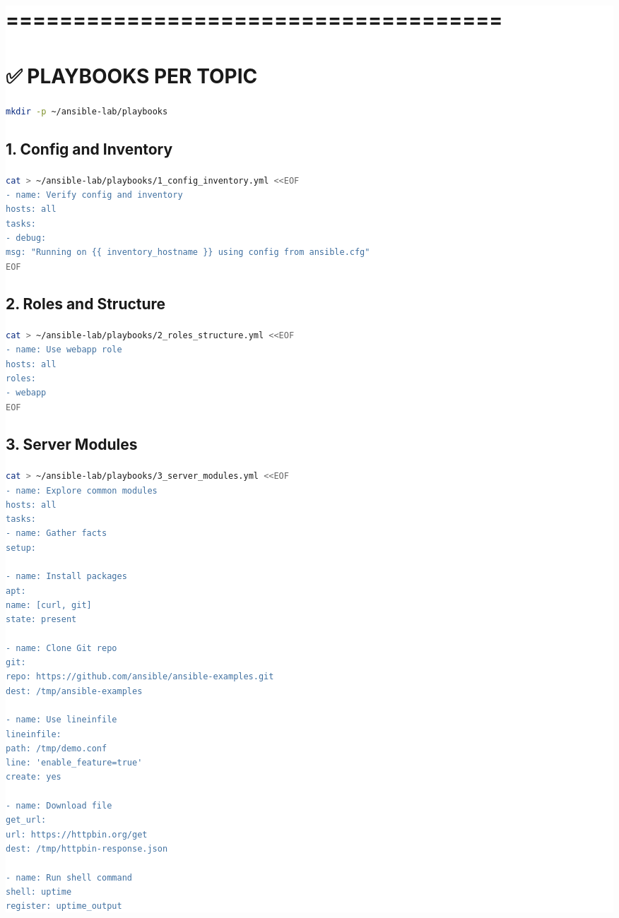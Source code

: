 ```bash
```
# =====================================
# ✅ PLAYBOOKS PER TOPIC
```bash
mkdir -p ~/ansible-lab/playbooks
```
## 1. Config and Inventory
```bash
cat > ~/ansible-lab/playbooks/1_config_inventory.yml <<EOF
- name: Verify config and inventory
hosts: all
tasks:
- debug:
msg: "Running on {{ inventory_hostname }} using config from ansible.cfg"
EOF
```
## 2. Roles and Structure
```bash
cat > ~/ansible-lab/playbooks/2_roles_structure.yml <<EOF
- name: Use webapp role
hosts: all
roles:
- webapp
EOF
```
## 3. Server Modules
```bash
cat > ~/ansible-lab/playbooks/3_server_modules.yml <<EOF
- name: Explore common modules
hosts: all
tasks:
- name: Gather facts
setup:

- name: Install packages
apt:
name: [curl, git]
state: present

- name: Clone Git repo
git:
repo: https://github.com/ansible/ansible-examples.git
dest: /tmp/ansible-examples

- name: Use lineinfile
lineinfile:
path: /tmp/demo.conf
line: 'enable_feature=true'
create: yes

- name: Download file
get_url:
url: https://httpbin.org/get
dest: /tmp/httpbin-response.json

- name: Run shell command
shell: uptime
register: uptime_output
```
